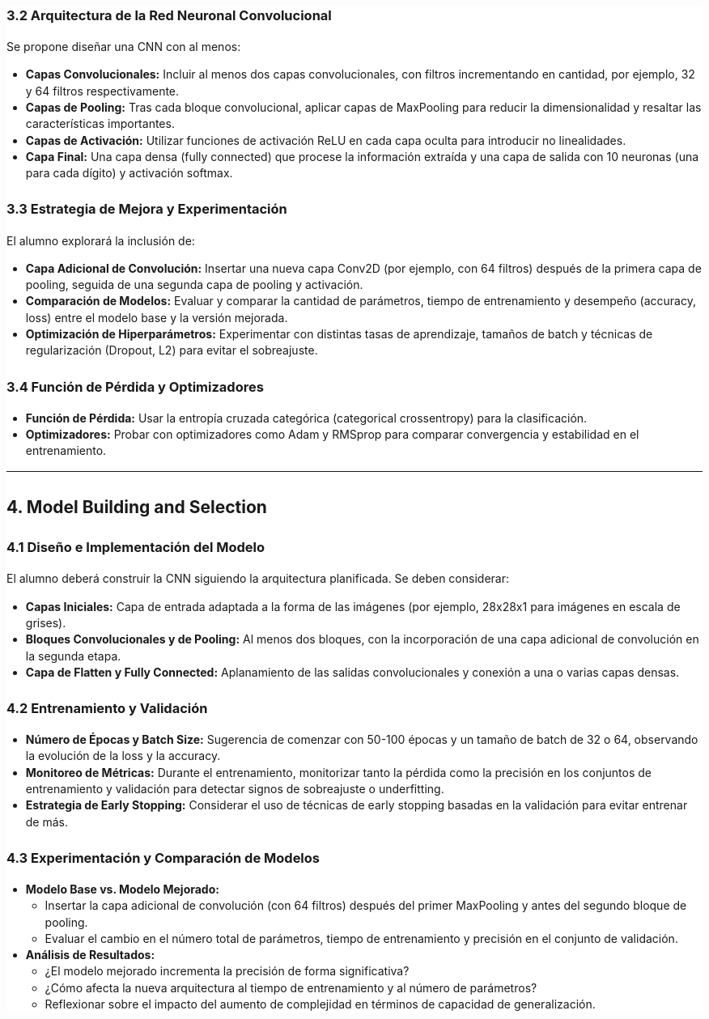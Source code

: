 ### **3.2 Arquitectura de la Red Neuronal Convolucional**  
Se propone diseñar una CNN con al menos:
- **Capas Convolucionales:** Incluir al menos dos capas convolucionales, con filtros incrementando en cantidad, por ejemplo, 32 y 64 filtros respectivamente.  
- **Capas de Pooling:** Tras cada bloque convolucional, aplicar capas de MaxPooling para reducir la dimensionalidad y resaltar las características importantes.  
- **Capas de Activación:** Utilizar funciones de activación ReLU en cada capa oculta para introducir no linealidades.  
- **Capa Final:** Una capa densa (fully connected) que procese la información extraída y una capa de salida con 10 neuronas (una para cada dígito) y activación softmax.

### **3.3 Estrategia de Mejora y Experimentación**  
El alumno explorará la inclusión de:
- **Capa Adicional de Convolución:** Insertar una nueva capa Conv2D (por ejemplo, con 64 filtros) después de la primera capa de pooling, seguida de una segunda capa de pooling y activación.  
- **Comparación de Modelos:** Evaluar y comparar la cantidad de parámetros, tiempo de entrenamiento y desempeño (accuracy, loss) entre el modelo base y la versión mejorada.
- **Optimización de Hiperparámetros:** Experimentar con distintas tasas de aprendizaje, tamaños de batch y técnicas de regularización (Dropout, L2) para evitar el sobreajuste.

### **3.4 Función de Pérdida y Optimizadores**  
- **Función de Pérdida:** Usar la entropía cruzada categórica (categorical crossentropy) para la clasificación.  
- **Optimizadores:** Probar con optimizadores como Adam y RMSprop para comparar convergencia y estabilidad en el entrenamiento.

---

## **4. Model Building and Selection**

### **4.1 Diseño e Implementación del Modelo**  
El alumno deberá construir la CNN siguiendo la arquitectura planificada. Se deben considerar:
- **Capas Iniciales:** Capa de entrada adaptada a la forma de las imágenes (por ejemplo, 28x28x1 para imágenes en escala de grises).  
- **Bloques Convolucionales y de Pooling:** Al menos dos bloques, con la incorporación de una capa adicional de convolución en la segunda etapa.  
- **Capa de Flatten y Fully Connected:** Aplanamiento de las salidas convolucionales y conexión a una o varias capas densas.

### **4.2 Entrenamiento y Validación**  
- **Número de Épocas y Batch Size:** Sugerencia de comenzar con 50-100 épocas y un tamaño de batch de 32 o 64, observando la evolución de la loss y la accuracy.  
- **Monitoreo de Métricas:** Durante el entrenamiento, monitorizar tanto la pérdida como la precisión en los conjuntos de entrenamiento y validación para detectar signos de sobreajuste o underfitting.
- **Estrategia de Early Stopping:** Considerar el uso de técnicas de early stopping basadas en la validación para evitar entrenar de más.

### **4.3 Experimentación y Comparación de Modelos**  
- **Modelo Base vs. Modelo Mejorado:**  
  - Insertar la capa adicional de convolución (con 64 filtros) después del primer MaxPooling y antes del segundo bloque de pooling.
  - Evaluar el cambio en el número total de parámetros, tiempo de entrenamiento y precisión en el conjunto de validación.
- **Análisis de Resultados:**  
  - ¿El modelo mejorado incrementa la precisión de forma significativa?
  - ¿Cómo afecta la nueva arquitectura al tiempo de entrenamiento y al número de parámetros?  
  - Reflexionar sobre el impacto del aumento de complejidad en términos de capacidad de generalización.
